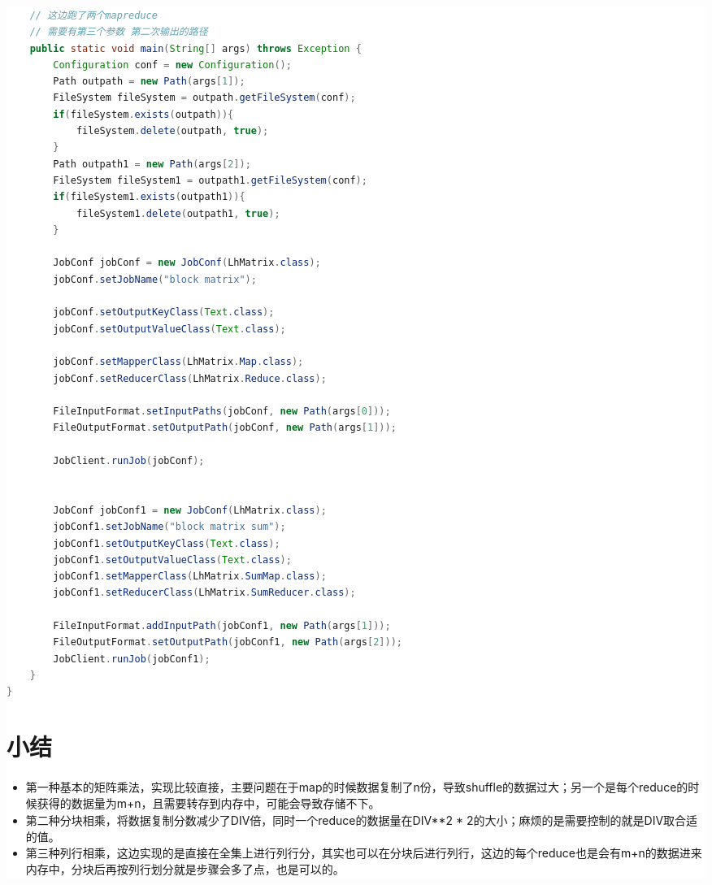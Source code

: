 ``` java
    // 这边跑了两个mapreduce 
    // 需要有第三个参数 第二次输出的路径
    public static void main(String[] args) throws Exception {
        Configuration conf = new Configuration();
        Path outpath = new Path(args[1]);
        FileSystem fileSystem = outpath.getFileSystem(conf);
        if(fileSystem.exists(outpath)){
            fileSystem.delete(outpath, true);
        }
        Path outpath1 = new Path(args[2]);
        FileSystem fileSystem1 = outpath1.getFileSystem(conf);
        if(fileSystem1.exists(outpath1)){
            fileSystem1.delete(outpath1, true);
        }

        JobConf jobConf = new JobConf(LhMatrix.class);
        jobConf.setJobName("block matrix");

        jobConf.setOutputKeyClass(Text.class);
        jobConf.setOutputValueClass(Text.class);

        jobConf.setMapperClass(LhMatrix.Map.class);
        jobConf.setReducerClass(LhMatrix.Reduce.class);

        FileInputFormat.setInputPaths(jobConf, new Path(args[0]));
        FileOutputFormat.setOutputPath(jobConf, new Path(args[1]));

        JobClient.runJob(jobConf);


        JobConf jobConf1 = new JobConf(LhMatrix.class);
        jobConf1.setJobName("block matrix sum");
        jobConf1.setOutputKeyClass(Text.class);
        jobConf1.setOutputValueClass(Text.class);
        jobConf1.setMapperClass(LhMatrix.SumMap.class);
        jobConf1.setReducerClass(LhMatrix.SumReducer.class);

        FileInputFormat.addInputPath(jobConf1, new Path(args[1]));
        FileOutputFormat.setOutputPath(jobConf1, new Path(args[2]));
        JobClient.runJob(jobConf1);
    }
}

```

# 小结

- 第一种基本的矩阵乘法，实现比较直接，主要问题在于map的时候数据复制了n份，导致shuffle的数据过大；另一个是每个reduce的时候获得的数据量为m+n，且需要转存到内存中，可能会导致存储不下。
- 第二种分块相乘，将数据复制分数减少了DIV倍，同时一个reduce的数据量在DIV**2 * 2的大小；麻烦的是需要控制的就是DIV取合适的值。
- 第三种列行相乘，这边实现的是直接在全集上进行列行分，其实也可以在分块后进行列行，这边的每个reduce也是会有m+n的数据进来内存中，分块后再按列行划分就是步骤会多了点，也是可以的。
